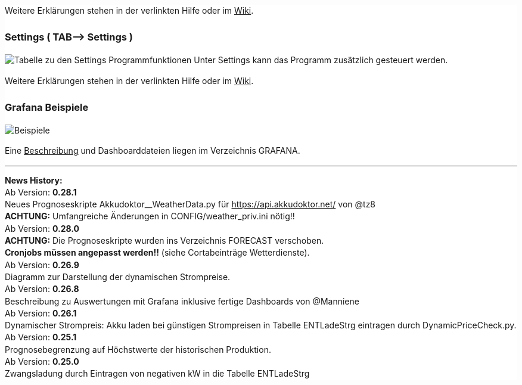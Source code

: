 Weitere Erklärungen stehen in der verlinkten Hilfe oder im [Wiki](https://wiggal.github.io/GEN24_Ladesteuerung/).  

### Settings ( TAB--> Settings )
![Tabelle zu den Settings](pics/Settings.png)
Programmfunktionen
Unter Settings kann das Programm zusätzlich gesteuert werden.  

Weitere Erklärungen stehen in der verlinkten Hilfe oder im [Wiki](https://wiggal.github.io/GEN24_Ladesteuerung/).    

### Grafana Beispiele  
![Beispiele](pics/Grafana.png)

Eine [Beschreibung](../GRAFANA/Grafana_Installation_readme.pdf) und Dashboarddateien liegen im Verzeichnis GRAFANA.

----------

**News History:**  
Ab Version: **0.28.1**  
Neues Prognoseskripte Akkudoktor__WeatherData.py für https://api.akkudoktor.net/ von @tz8  
**ACHTUNG:** Umfangreiche Änderungen in CONFIG/weather_priv.ini nötig!!  
Ab Version: **0.28.0**  
**ACHTUNG:** Die Prognoseskripte wurden ins Verzeichnis FORECAST verschoben.  
**Cronjobs müssen angepasst werden!!** (siehe Cortabeinträge Wetterdienste).  
Ab Version: **0.26.9**  
Diagramm zur Darstellung der dynamischen Strompreise.  
Ab Version: **0.26.8**  
Beschreibung zu Auswertungen mit Grafana inklusive fertige Dashboards von @Manniene  
Ab Version: **0.26.1**  
Dynamischer Strompreis: Akku laden bei günstigen Strompreisen in Tabelle ENTLadeStrg eintragen durch DynamicPriceCheck.py.  
Ab Version: **0.25.1**  
Prognosebegrenzung auf Höchstwerte der historischen Produktion.  
Ab Version: **0.25.0**  
Zwangsladung durch Eintragen von negativen kW in die Tabelle ENTLadeStrg  
